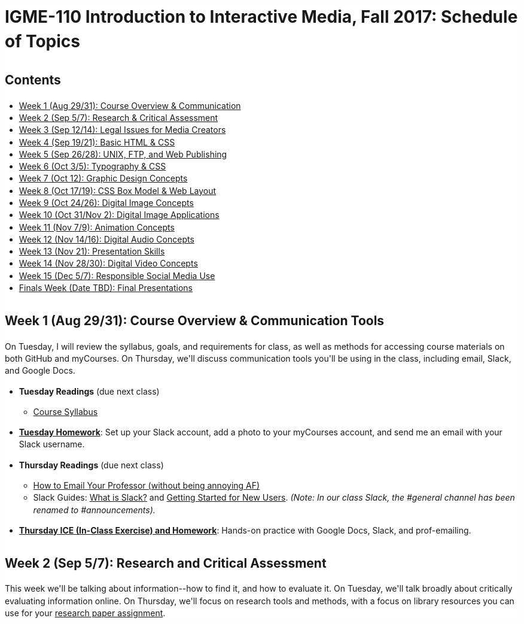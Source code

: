# IGME-110 Introduction to Interactive Media, Fall 2017: Schedule of Topics

## Contents
- [Week 1 (Aug 29/31): Course Overview & Communication](#week1)
- [Week 2 (Sep 5/7): Research & Critical Assessment](#week2)
- [Week 3 (Sep 12/14): Legal Issues for Media Creators](#week3)
- [Week 4 (Sep 19/21): Basic HTML & CSS](#week4)
- [Week 5 (Sep 26/28): UNIX, FTP, and Web Publishing](#week5)
- [Week 6 (Oct 3/5): Typography & CSS](#week6)
- [Week 7 (Oct 12): Graphic Design Concepts](#week7)
- [Week 8 (Oct 17/19): CSS Box Model & Web Layout](#week8)
- [Week 9 (Oct 24/26): Digital Image Concepts](#week9)
- [Week 10 (Oct 31/Nov 2): Digital Image Applications](#week10)
- [Week 11 (Nov 7/9): Animation Concepts](#week11)
- [Week 12 (Nov 14/16): Digital Audio Concepts](#week12)
- [Week 13 (Nov 21): Presentation Skills](#week13)
- [Week 14 (Nov 28/30): Digital Video Concepts](#week14)
- [Week 15 (Dec 5/7): Responsible Social Media Use](#week15)
- [Finals Week (Date TBD): Final Presentations](projects/Presentation.md)

## <a name="week1">Week 1</a> (Aug 29/31): Course Overview & Communication Tools
On Tuesday, I will review the syllabus, goals, and requirements for class, as well as methods for accessing course materials on both GitHub and myCourses. On Thursday, we'll discuss communication tools you'll be using in the class, including email, Slack, and Google Docs.  

- **Tuesday Readings** (due next class)
  - [Course Syllabus](README.md)

- **[Tuesday Homework](weekly_materials/week1/commHomework.md)**: Set up your Slack account, add a photo to your myCourses account, and send me an email with your Slack username. 

- **Thursday Readings** (due next class)
   - [How to Email Your Professor (without being annoying AF)](https://medium.com/@lportwoodstacer/how-to-email-your-professor-without-being-annoying-af-cf64ae0e4087)
   - Slack Guides: [What is Slack?](https://get.slack.help/hc/en-us/articles/115004071768-What-is-Slack-) and [Getting Started for New Users](https://get.slack.help/hc/en-us/articles/218080037-Getting-started-for-new-users). *(Note: In our class Slack, the #general channel has been renamed to #announcements).*

- **[Thursday ICE (In-Class Exercise) and Homework](weekly_materials/week1/commExercise.md)**: Hands-on practice with Google Docs, Slack, and prof-emailing. 

## <a name="week2">Week 2</a> (Sep 5/7): Research and Critical Assessment

This week we'll be talking about information--how to find it, and how to evaluate it.  On Tuesday, we'll talk broadly about critically evaluating information online. On Thursday, we'll focus on research tools and methods, with a focus on library resources you can use for your [research paper assignment](projects/Paper.md).
